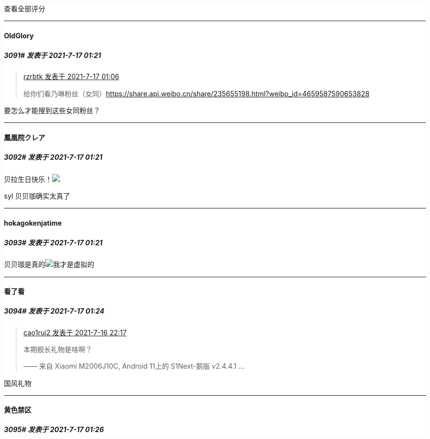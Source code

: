 
查看全部评分




*****

####  OldGlory  
##### 3091#       发表于 2021-7-17 01:21


<blockquote><a href="httphttps://bbs.saraba1st.com/2b/forum.php?mod=redirect&amp;goto=findpost&amp;pid=51991334&amp;ptid=2015686" target="_blank">rzrbtk 发表于 2021-7-17 01:06</a>

给你们看乃琳粉丝（女同）https://share.api.weibo.cn/share/235655198.html?weibo_id=4659587590653828</blockquote>
要怎么才能搜到这些女同粉丝？


*****

####  鳳凰院クレア  
##### 3092#       发表于 2021-7-17 01:21


贝拉生日快乐！<img src="https://static.saraba1st.com/image/smiley/face2017/202.png" referrerpolicy="no-referrer">


syl 贝贝珈确实太真了


*****

####  hokagokenjatime  
##### 3093#       发表于 2021-7-17 01:21


贝贝珈是真的<img src="https://static.saraba1st.com/image/smiley/face2017/139.png" referrerpolicy="no-referrer">我才是虚拟的


*****

####  看了看  
##### 3094#       发表于 2021-7-17 01:24


<blockquote><a href="httphttps://bbs.saraba1st.com/2b/forum.php?mod=redirect&amp;goto=findpost&amp;pid=51988881&amp;ptid=2015686" target="_blank">cao1rui2 发表于 2021-7-16 22:17</a>

本期舰长礼物是啥啊？


—— 来自 Xiaomi M2006J10C, Android 11上的 S1Next-鹅版 v2.4.4.1 ...</blockquote>
国风礼物


*****

####  黄色禁区  
##### 3095#       发表于 2021-7-17 01:26
